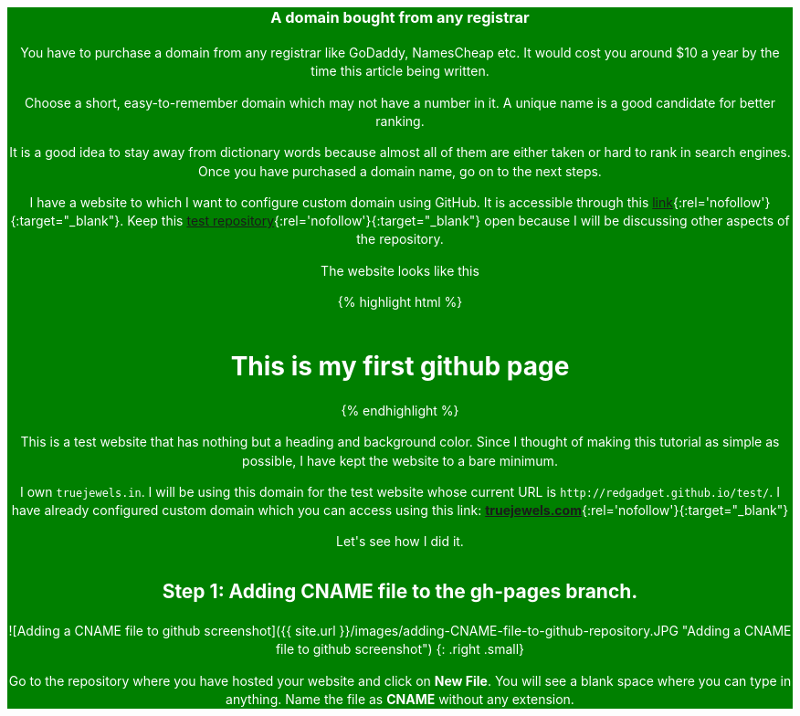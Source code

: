 ### A domain bought from any registrar
You have to purchase a domain from any registrar like GoDaddy, NamesCheap etc. It would cost you around $10 a year by the time this article being written.

Choose a short, easy-to-remember domain which may not have a number in it. A unique name is a good candidate for better ranking.

It is a good idea to stay away from dictionary words because almost all of them are either taken or hard to rank in search engines. Once you have purchased a domain name, go on to the next steps.


I have a website to which I want to configure custom domain using GitHub. It is accessible through this [link](https://github.com/Redgadget/test/blob/master/index.html){:rel='nofollow'}{:target="_blank"}. Keep this [test repository](https://github.com/Redgadget/test){:rel='nofollow'}{:target="_blank"} open because I will be discussing other aspects of the repository.

The website looks like this

{% highlight html %}
<html>
  <title>
    First website
  </title>
  
  <body>
    <h1>This is my first github page</h1>
  </body>
  
  <style>
    body {
      background-color:green;
      color:#fff;
      text-align:center;
    }
  </style>
  
</html>
{% endhighlight %}



This is a test website that has nothing but a heading and background color. Since I thought of making this tutorial as simple as possible, I have kept the website to a bare minimum.


I own ``truejewels.in``. I will be using this domain for the test website whose current URL is ``http://redgadget.github.io/test/``. I have already configured custom domain which you can access using this link: [**truejewels.com**](http://truejewels.com){:rel='nofollow'}{:target="_blank"}

Let's see how I did it.

## Step 1: Adding CNAME file to the gh-pages branch.

![Adding a CNAME file to github screenshot]({{ site.url }}/images/adding-CNAME-file-to-github-repository.JPG "Adding a CNAME file to github screenshot")
{: .right .small}

Go to the repository where you have hosted your website and click on **New File**. You will see a blank space where you can type in anything. Name the file as **CNAME** without any extension.
